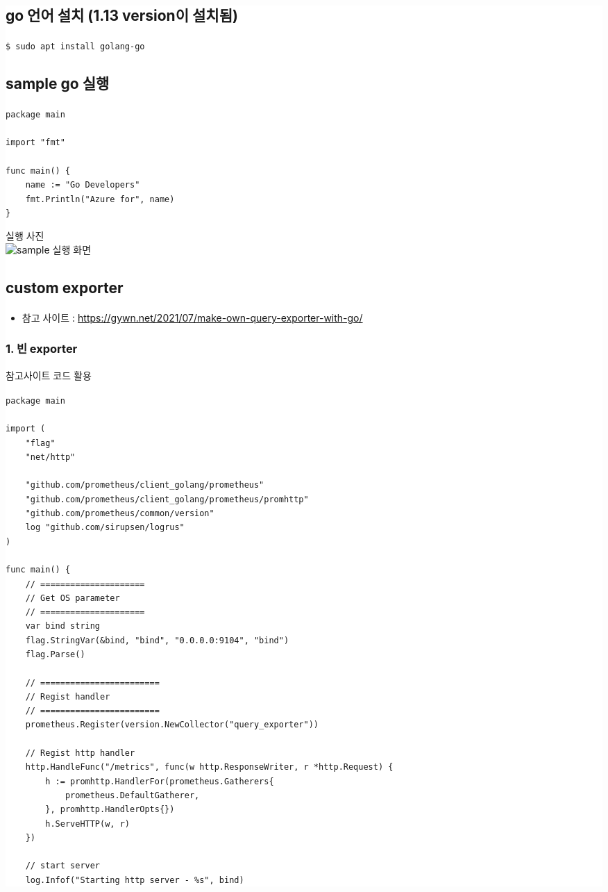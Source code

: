 ## go 언어 설치 (1.13 version이 설치됨)
```
$ sudo apt install golang-go
```

 ## sample go 실행
```
package main

import "fmt"

func main() {
    name := "Go Developers"
    fmt.Println("Azure for", name)
}
```
 실행 사진
<br>
<img src="https://github.com/RainingCodes/mysql_performance_schema/blob/main/img/img22.JPG" width="500px" height="150px" alt="sample 실행 화면"></img><br/>

 ## custom exporter
  * 참고 사이트 : https://gywn.net/2021/07/make-own-query-exporter-with-go/

 ### 1. 빈 exporter

참고사이트 코드 활용
```
package main

import (
	"flag"
	"net/http"

	"github.com/prometheus/client_golang/prometheus"
	"github.com/prometheus/client_golang/prometheus/promhttp"
	"github.com/prometheus/common/version"
	log "github.com/sirupsen/logrus"
)

func main() {
	// =====================
	// Get OS parameter
	// =====================
	var bind string
	flag.StringVar(&bind, "bind", "0.0.0.0:9104", "bind")
	flag.Parse()

	// ========================
	// Regist handler
	// ========================
	prometheus.Register(version.NewCollector("query_exporter"))

	// Regist http handler
	http.HandleFunc("/metrics", func(w http.ResponseWriter, r *http.Request) {
		h := promhttp.HandlerFor(prometheus.Gatherers{
			prometheus.DefaultGatherer,
		}, promhttp.HandlerOpts{})
		h.ServeHTTP(w, r)
	})

	// start server
	log.Infof("Starting http server - %s", bind)
```